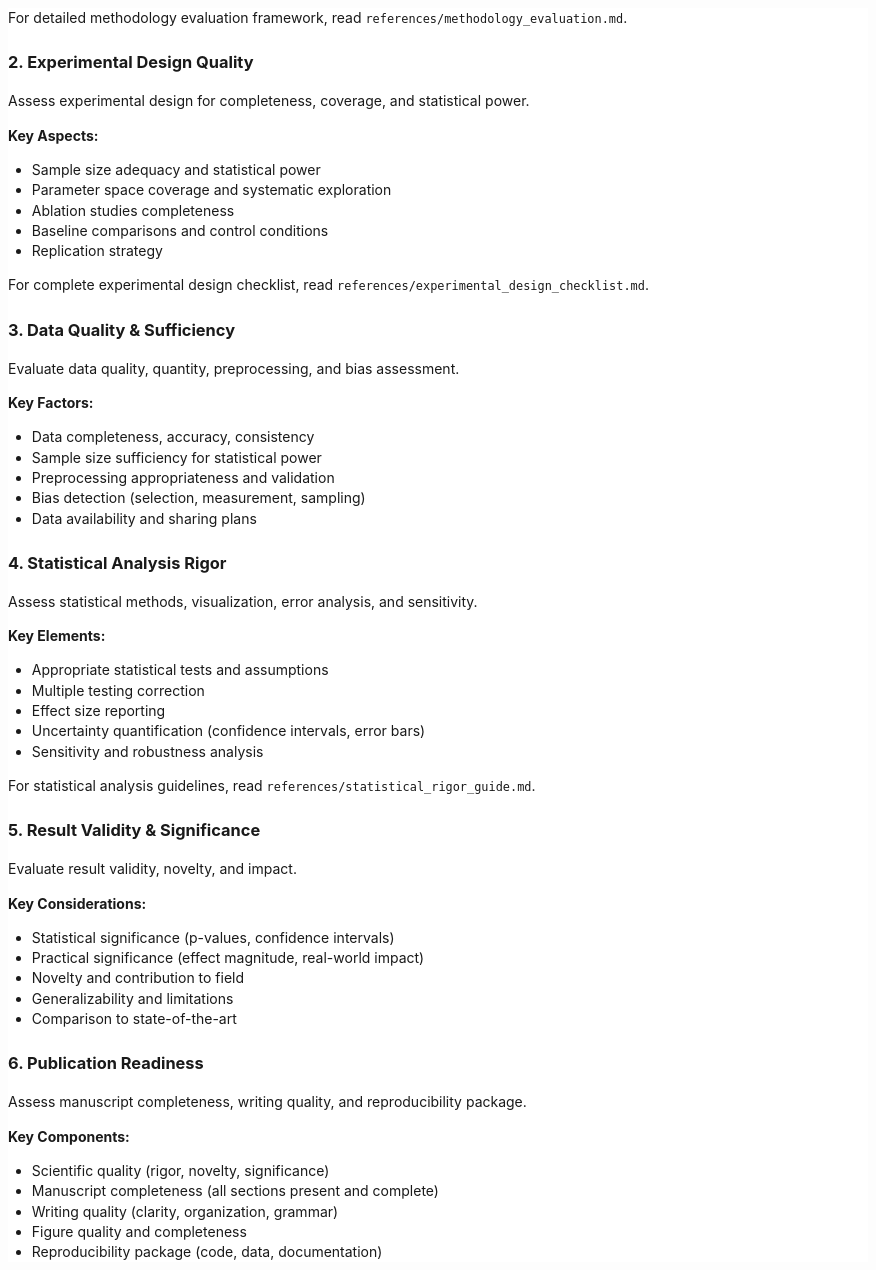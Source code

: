 For detailed methodology evaluation framework, read `references/methodology_evaluation.md`.

###  2. Experimental Design Quality

Assess experimental design for completeness, coverage, and statistical power.

**Key Aspects:**
- Sample size adequacy and statistical power
- Parameter space coverage and systematic exploration
- Ablation studies completeness
- Baseline comparisons and control conditions
- Replication strategy

For complete experimental design checklist, read `references/experimental_design_checklist.md`.

### 3. Data Quality & Sufficiency

Evaluate data quality, quantity, preprocessing, and bias assessment.

**Key Factors:**
- Data completeness, accuracy, consistency
- Sample size sufficiency for statistical power
- Preprocessing appropriateness and validation
- Bias detection (selection, measurement, sampling)
- Data availability and sharing plans

### 4. Statistical Analysis Rigor

Assess statistical methods, visualization, error analysis, and sensitivity.

**Key Elements:**
- Appropriate statistical tests and assumptions
- Multiple testing correction
- Effect size reporting
- Uncertainty quantification (confidence intervals, error bars)
- Sensitivity and robustness analysis

For statistical analysis guidelines, read `references/statistical_rigor_guide.md`.

### 5. Result Validity & Significance

Evaluate result validity, novelty, and impact.

**Key Considerations:**
- Statistical significance (p-values, confidence intervals)
- Practical significance (effect magnitude, real-world impact)
- Novelty and contribution to field
- Generalizability and limitations
- Comparison to state-of-the-art

### 6. Publication Readiness

Assess manuscript completeness, writing quality, and reproducibility package.

**Key Components:**
- Scientific quality (rigor, novelty, significance)
- Manuscript completeness (all sections present and complete)
- Writing quality (clarity, organization, grammar)
- Figure quality and completeness
- Reproducibility package (code, data, documentation)
